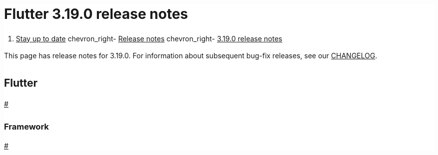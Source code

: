 Flutter 3.19.0 release notes
============================

1. [Stay up to date](/release) chevron\_right- [Release notes](/release/release-notes) chevron\_right- [3.19.0 release notes](/release/release-notes/release-notes-3.19.0)

This page has release notes for 3.19.0. For information about subsequent bug-fix releases, see our [CHANGELOG](https://github.com/flutter/flutter/blob/main/CHANGELOG.md).

Flutter
-------

[#](#flutter)

### Framework

[#](#framework)

